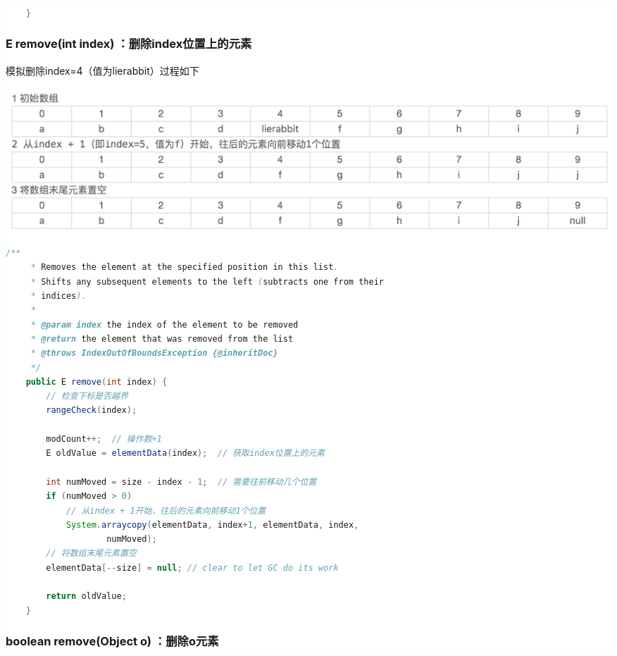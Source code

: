 ```java
    }
```



### E remove(int index)  ：删除index位置上的元素

模拟删除index=4（值为lierabbit）过程如下

![ArrayList根据索引删除元素](./images/Java-Collections/ArrayList_deletes_elements_based_on_index.jpg)

```java
/**
     * Removes the element at the specified position in this list.
     * Shifts any subsequent elements to the left (subtracts one from their
     * indices).
     *
     * @param index the index of the element to be removed
     * @return the element that was removed from the list
     * @throws IndexOutOfBoundsException {@inheritDoc}
     */
    public E remove(int index) {
        // 检查下标是否越界
        rangeCheck(index);

        modCount++;  // 操作数+1
        E oldValue = elementData(index);  // 获取index位置上的元素

        int numMoved = size - index - 1;  // 需要往前移动几个位置
        if (numMoved > 0)
            // 从index + 1开始，往后的元素向前移动1个位置
            System.arraycopy(elementData, index+1, elementData, index,
                    numMoved);
        // 将数组末尾元素置空
        elementData[--size] = null; // clear to let GC do its work

        return oldValue;
    }
```



### boolean remove(Object o)  ：删除o元素
